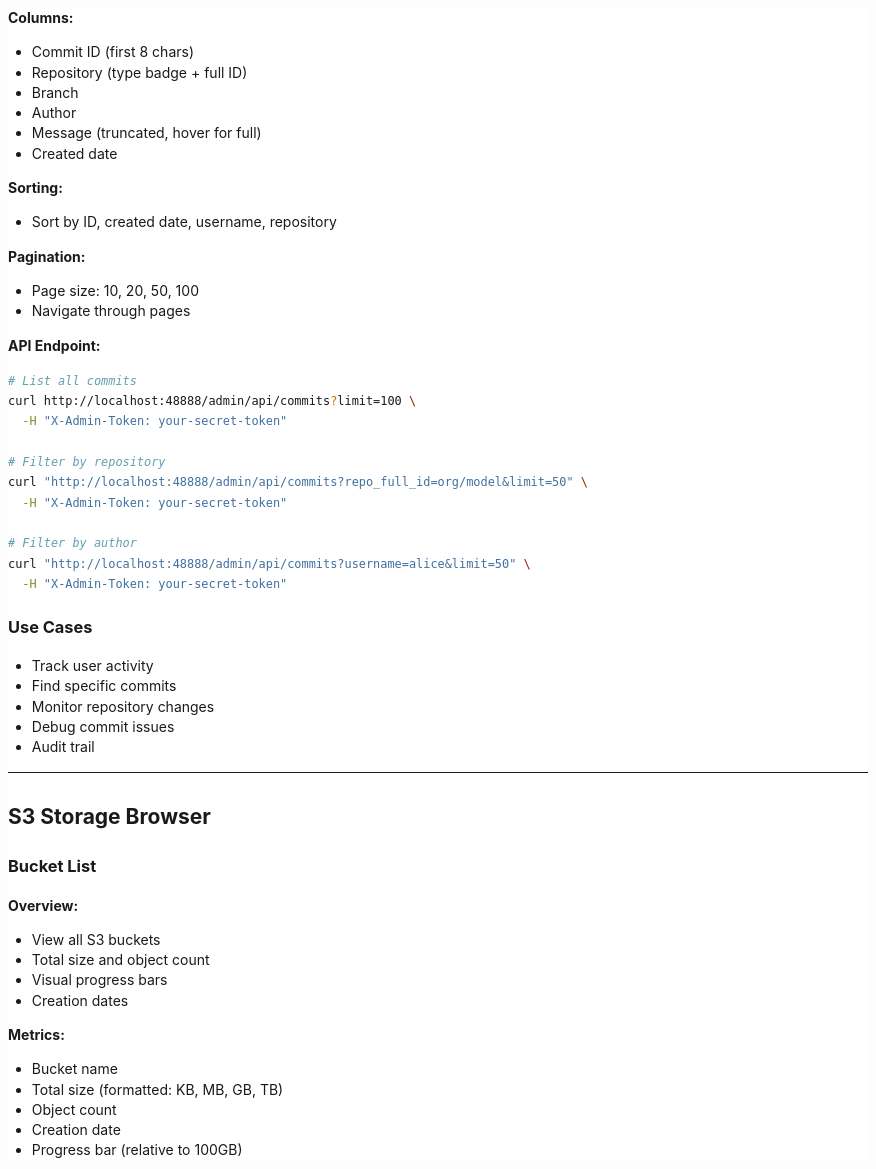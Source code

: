 **Columns:**
- Commit ID (first 8 chars)
- Repository (type badge + full ID)
- Branch
- Author
- Message (truncated, hover for full)
- Created date

**Sorting:**
- Sort by ID, created date, username, repository

**Pagination:**
- Page size: 10, 20, 50, 100
- Navigate through pages

**API Endpoint:**
```bash
# List all commits
curl http://localhost:48888/admin/api/commits?limit=100 \
  -H "X-Admin-Token: your-secret-token"

# Filter by repository
curl "http://localhost:48888/admin/api/commits?repo_full_id=org/model&limit=50" \
  -H "X-Admin-Token: your-secret-token"

# Filter by author
curl "http://localhost:48888/admin/api/commits?username=alice&limit=50" \
  -H "X-Admin-Token: your-secret-token"
```

### Use Cases

- Track user activity
- Find specific commits
- Monitor repository changes
- Debug commit issues
- Audit trail

---

## S3 Storage Browser

### Bucket List

**Overview:**
- View all S3 buckets
- Total size and object count
- Visual progress bars
- Creation dates

**Metrics:**
- Bucket name
- Total size (formatted: KB, MB, GB, TB)
- Object count
- Creation date
- Progress bar (relative to 100GB)
